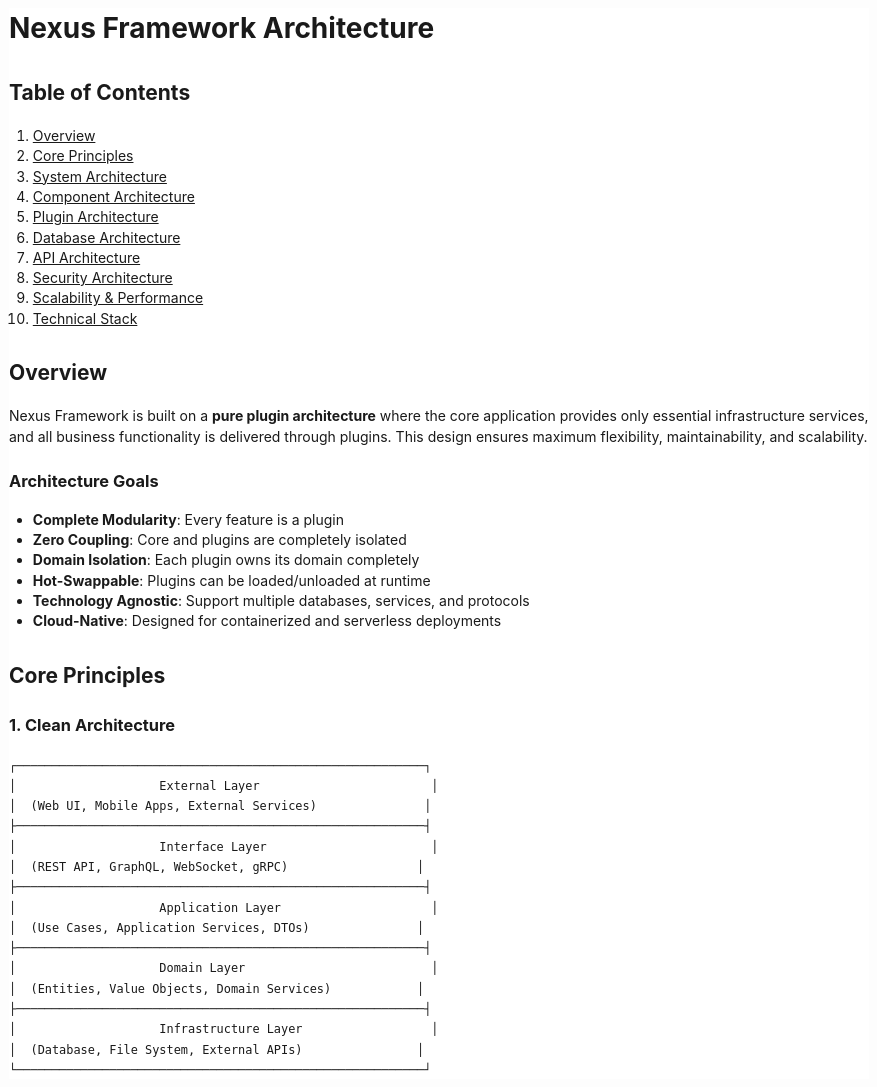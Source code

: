 # Nexus Framework Architecture

## Table of Contents

1. [Overview](#overview)
2. [Core Principles](#core-principles)
3. [System Architecture](#system-architecture)
4. [Component Architecture](#component-architecture)
5. [Plugin Architecture](#plugin-architecture)
6. [Database Architecture](#database-architecture)
7. [API Architecture](#api-architecture)
8. [Security Architecture](#security-architecture)
9. [Scalability & Performance](#scalability--performance)
10. [Technical Stack](#technical-stack)

## Overview

Nexus Framework is built on a **pure plugin architecture** where the core application provides only essential infrastructure services, and all business functionality is delivered through plugins. This design ensures maximum flexibility, maintainability, and scalability.

### Architecture Goals

- **Complete Modularity**: Every feature is a plugin
- **Zero Coupling**: Core and plugins are completely isolated
- **Domain Isolation**: Each plugin owns its domain completely
- **Hot-Swappable**: Plugins can be loaded/unloaded at runtime
- **Technology Agnostic**: Support multiple databases, services, and protocols
- **Cloud-Native**: Designed for containerized and serverless deployments

## Core Principles

### 1. Clean Architecture

```
┌─────────────────────────────────────────────────────────┐
│                    External Layer                        │
│  (Web UI, Mobile Apps, External Services)               │
├─────────────────────────────────────────────────────────┤
│                    Interface Layer                       │
│  (REST API, GraphQL, WebSocket, gRPC)                  │
├─────────────────────────────────────────────────────────┤
│                    Application Layer                     │
│  (Use Cases, Application Services, DTOs)               │
├─────────────────────────────────────────────────────────┤
│                    Domain Layer                          │
│  (Entities, Value Objects, Domain Services)            │
├─────────────────────────────────────────────────────────┤
│                    Infrastructure Layer                  │
│  (Database, File System, External APIs)                │
└─────────────────────────────────────────────────────────┘
```
